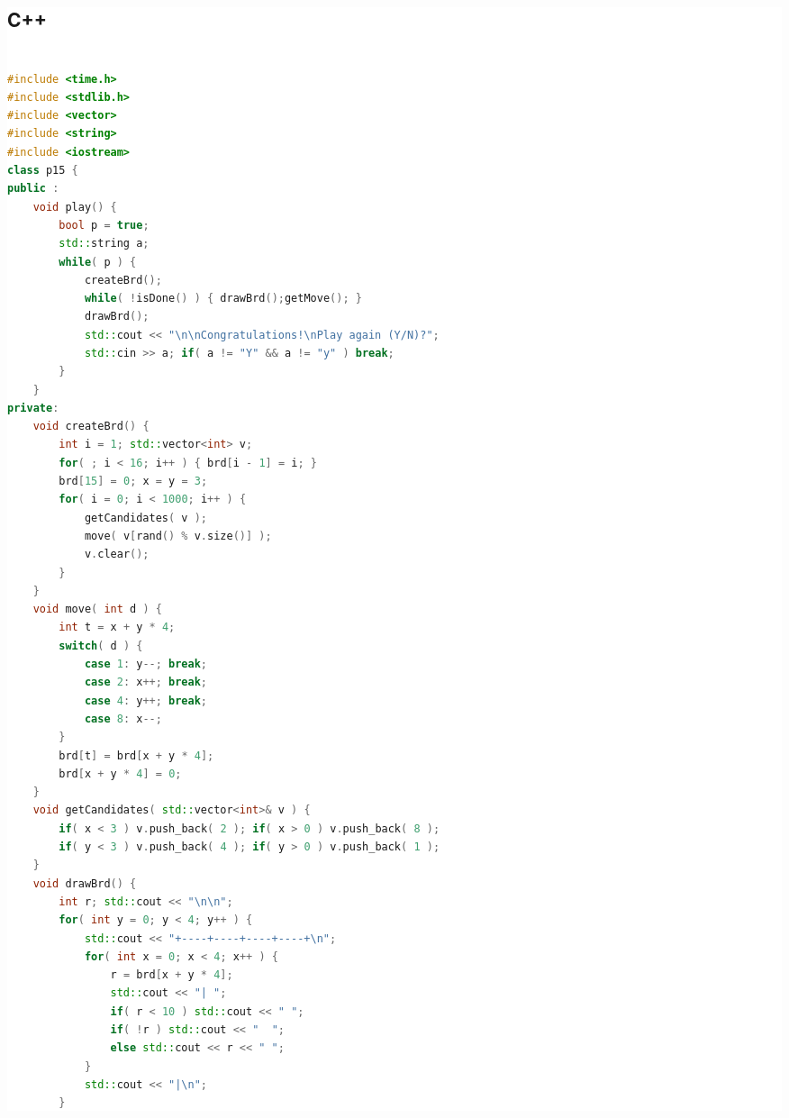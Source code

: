 

## C++


```cpp

#include <time.h>
#include <stdlib.h>
#include <vector>
#include <string>
#include <iostream>
class p15 {
public :
    void play() {
        bool p = true;
        std::string a;
        while( p ) {
            createBrd();
            while( !isDone() ) { drawBrd();getMove(); }
            drawBrd();
            std::cout << "\n\nCongratulations!\nPlay again (Y/N)?";
            std::cin >> a; if( a != "Y" && a != "y" ) break;
        }
    }
private:
    void createBrd() {
        int i = 1; std::vector<int> v;
        for( ; i < 16; i++ ) { brd[i - 1] = i; }
        brd[15] = 0; x = y = 3;
        for( i = 0; i < 1000; i++ ) {
            getCandidates( v );
            move( v[rand() % v.size()] );
            v.clear();
        }
    }
    void move( int d ) {
        int t = x + y * 4;
        switch( d ) {
            case 1: y--; break;
            case 2: x++; break;
            case 4: y++; break;
            case 8: x--;
        }
        brd[t] = brd[x + y * 4];
        brd[x + y * 4] = 0;
    }
    void getCandidates( std::vector<int>& v ) {
        if( x < 3 ) v.push_back( 2 ); if( x > 0 ) v.push_back( 8 );
        if( y < 3 ) v.push_back( 4 ); if( y > 0 ) v.push_back( 1 );
    }
    void drawBrd() {
        int r; std::cout << "\n\n";
        for( int y = 0; y < 4; y++ ) {
            std::cout << "+----+----+----+----+\n";
            for( int x = 0; x < 4; x++ ) {
                r = brd[x + y * 4];
                std::cout << "| ";
                if( r < 10 ) std::cout << " ";
                if( !r ) std::cout << "  ";
                else std::cout << r << " ";
            }
            std::cout << "|\n";
        }
```